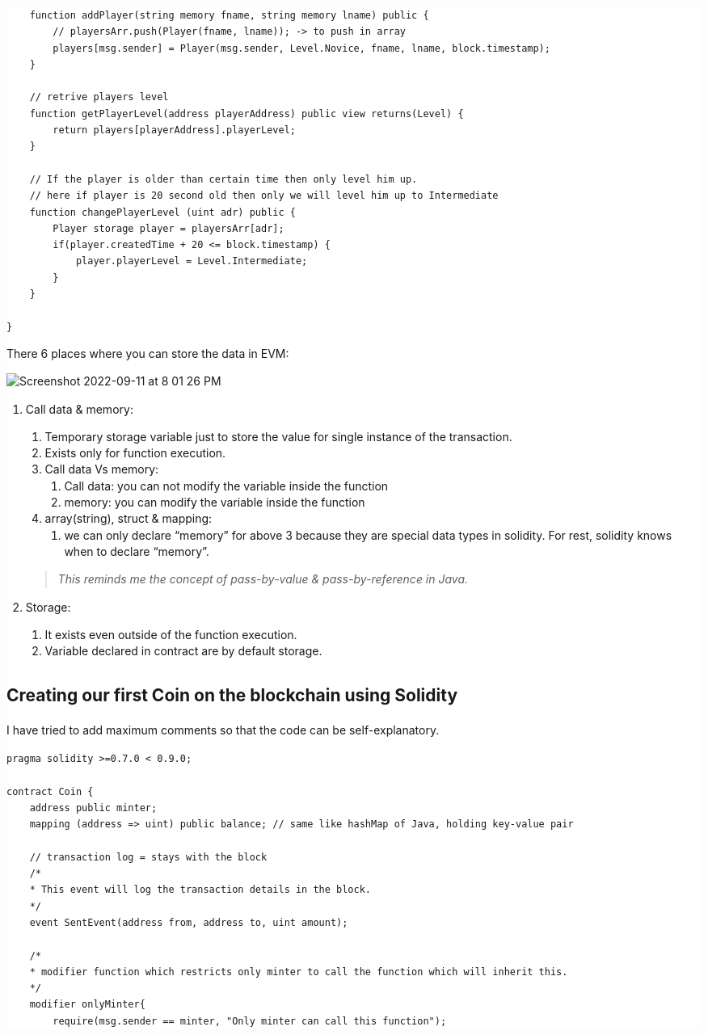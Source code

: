 ```solidity
    function addPlayer(string memory fname, string memory lname) public {
        // playersArr.push(Player(fname, lname)); -> to push in array
        players[msg.sender] = Player(msg.sender, Level.Novice, fname, lname, block.timestamp);
    }

    // retrive players level
    function getPlayerLevel(address playerAddress) public view returns(Level) {
        return players[playerAddress].playerLevel;
    }

    // If the player is older than certain time then only level him up.
    // here if player is 20 second old then only we will level him up to Intermediate
    function changePlayerLevel (uint adr) public {
        Player storage player = playersArr[adr];
        if(player.createdTime + 20 <= block.timestamp) {
            player.playerLevel = Level.Intermediate;
        }
    }

}
```

There 6 places where you can store the data in EVM:

<img width="1175" alt="Screenshot 2022-09-11 at 8 01 26 PM" src="https://user-images.githubusercontent.com/2741709/189998770-baa01dcf-3319-47cb-84f5-5846043012e6.png">


1. Call data & memory: 
    1. Temporary storage variable just to store the value for single instance of the transaction.
    2. Exists only for function execution.
    3. Call data Vs memory:
        1. Call data: you can not modify the variable inside the function
        2. memory: you can modify the variable inside the function
    4. array(string), struct & mapping:
        1. we can only declare “memory” for above 3 because they are special data types in solidity. For rest, solidity knows when to declare “memory”.
    
    > *This reminds me the concept of pass-by-value & pass-by-reference in Java.*
    > 
2. Storage:
    1. It exists even outside of the function execution.
    2. Variable declared in contract are by default storage.

## Creating our first Coin on the blockchain using Solidity

I have tried to add maximum comments so that the code can be self-explanatory.

```solidity
pragma solidity >=0.7.0 < 0.9.0;

contract Coin {
    address public minter;
    mapping (address => uint) public balance; // same like hashMap of Java, holding key-value pair

    // transaction log = stays with the block 
    /*
    * This event will log the transaction details in the block.
    */
    event SentEvent(address from, address to, uint amount);

    /*
    * modifier function which restricts only minter to call the function which will inherit this.
    */
    modifier onlyMinter{
        require(msg.sender == minter, "Only minter can call this function");
```